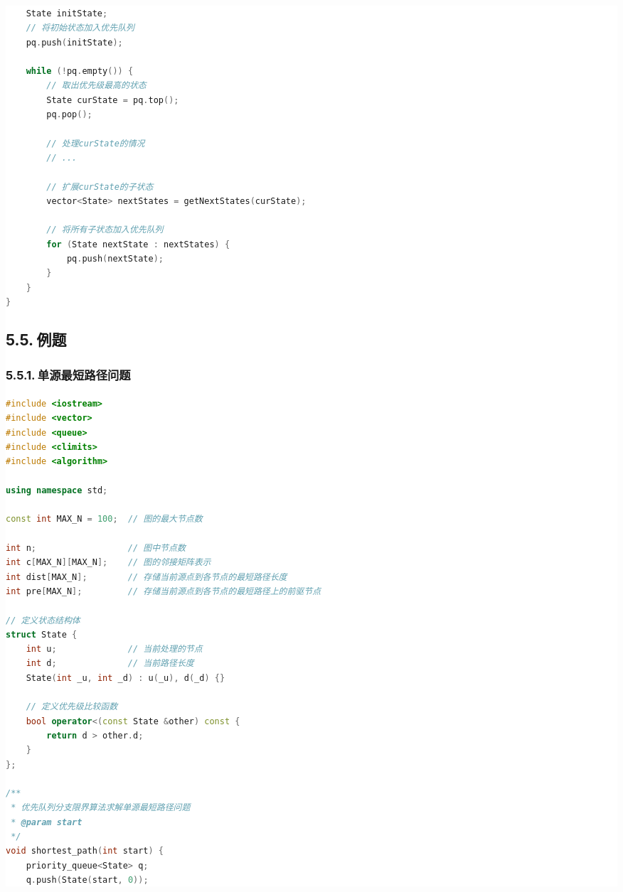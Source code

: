```c++
    State initState;
    // 将初始状态加入优先队列
    pq.push(initState);

    while (!pq.empty()) {
        // 取出优先级最高的状态
        State curState = pq.top();
        pq.pop();

        // 处理curState的情况
        // ...

        // 扩展curState的子状态
        vector<State> nextStates = getNextStates(curState);

        // 将所有子状态加入优先队列
        for (State nextState : nextStates) {
            pq.push(nextState);
        }
    }
}
```



## 5.5. 例题

### 5.5.1. 单源最短路径问题

```c++
#include <iostream>
#include <vector>
#include <queue>
#include <climits>
#include <algorithm>

using namespace std;

const int MAX_N = 100;  // 图的最大节点数

int n;                  // 图中节点数
int c[MAX_N][MAX_N];    // 图的邻接矩阵表示
int dist[MAX_N];        // 存储当前源点到各节点的最短路径长度
int pre[MAX_N];         // 存储当前源点到各节点的最短路径上的前驱节点

// 定义状态结构体
struct State {
    int u;              // 当前处理的节点
    int d;              // 当前路径长度
    State(int _u, int _d) : u(_u), d(_d) {}

    // 定义优先级比较函数
    bool operator<(const State &other) const {
        return d > other.d;
    }
};

/**
 * 优先队列分支限界算法求解单源最短路径问题
 * @param start
 */
void shortest_path(int start) {
    priority_queue<State> q;
    q.push(State(start, 0));
```
